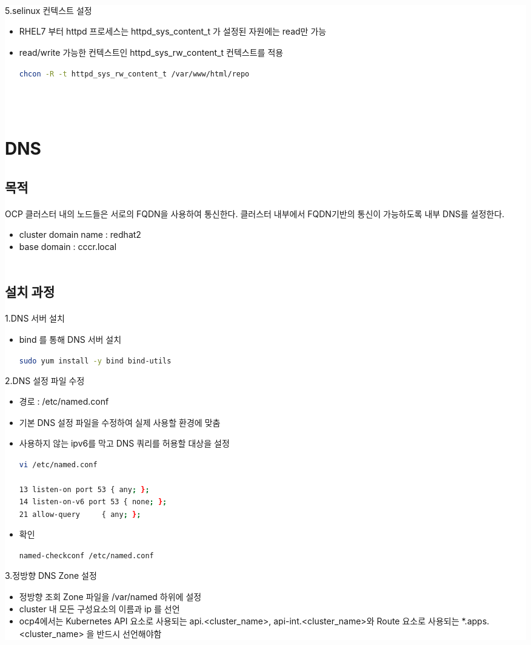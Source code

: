 5.selinux 컨텍스트 설정 
- RHEL7 부터 httpd 프로세스는 httpd_sys_content_t 가 설정된 자원에는 read만 가능 
- read/write 가능한 컨텍스트인 httpd_sys_rw_content_t 컨텍스트를 적용

    ```bash
    chcon -R -t httpd_sys_rw_content_t /var/www/html/repo
    ```

<br></br>

# DNS

## 목적

OCP 클러스터 내의 노드들은 서로의 FQDN을 사용하여 통신한다.  클러스터 내부에서 FQDN기반의 통신이 가능하도록 내부 DNS를 설정한다. 

- cluster domain name : redhat2
- base domain : cccr.local
<br></br>

## 설치 과정 


1.DNS 서버 설치 
- bind 를 통해 DNS 서버 설치

    ```bash
    sudo yum install -y bind bind-utils
    ```

2.DNS 설정 파일 수정 
- 경로 : /etc/named.conf
- 기본 DNS 설정 파일을 수정하여 실제 사용할 환경에 맞춤
- 사용하지 않는 ipv6를 막고 DNS 쿼리를 허용할 대상을 설정

    ```bash
    vi /etc/named.conf 

    13 listen-on port 53 { any; };       
    14 listen-on-v6 port 53 { none; };     
    21 allow-query     { any; };           
    ```

- 확인

    ```bash
    named-checkconf /etc/named.conf
    ```

3.정방향 DNS Zone 설정 
- 정방향 조회 Zone 파일을 /var/named 하위에 설정
- cluster 내 모든 구성요소의 이름과 ip 를 선언
- ocp4에서는 Kubernetes API 요소로 사용되는  api.<cluster_name>, api-int.<cluster_name>와  Route 요소로 사용되는 *.apps.<cluster_name> 을 반드시 선언해야함
